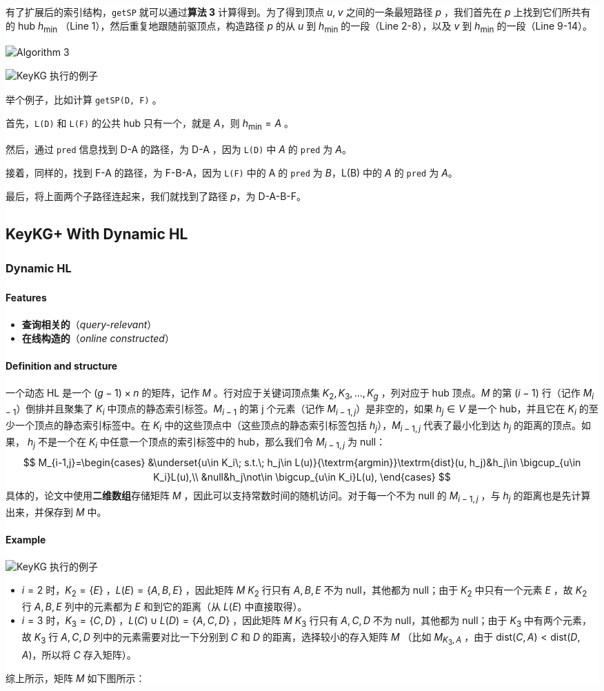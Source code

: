 有了扩展后的索引结构，`getSP` 就可以通过**算法 3** 计算得到。为了得到顶点 $u,\;v$ 之间的一条最短路径 $p$ ，我们首先在 $p$ 上找到它们所共有的 hub $h_{\textrm{min}}$ （Line 1），然后重复地跟随前驱顶点，构造路径 $p$ 的从 $u$ 到 $h_{\textrm{min}}$ 的一段（Line 2-8），以及 $v$ 到 $h_{\textrm{min}}$ 的一段（Line 9-14）。

![Algorithm 3](https://gitee.com/CosmosNing/MyPicGo/raw/master/images/2020/10/Algo3.PNG)

![KeyKG 执行的例子](https://gitee.com/CosmosNing/MyPicGo/raw/master/images/2020/10/example-of-KeyKG.PNG)

举个例子，比如计算 `getSP(D, F)` 。

首先，`L(D)` 和 `L(F)` 的公共 hub 只有一个，就是 $A$，则 $h_{\textrm{min}} = A$ 。

然后，通过 `pred` 信息找到 D-A 的路径，为 D-A ，因为 `L(D)` 中 $A$ 的 `pred` 为 $A$。

接着，同样的，找到 F-A 的路径，为 F-B-A，因为 `L(F)` 中的 A 的 `pred` 为 $B$，L(B) 中的 $A$ 的 `pred` 为 $A$。

最后，将上面两个子路径连起来，我们就找到了路径 $p$，为 D-A-B-F。

## KeyKG+ With Dynamic HL

### Dynamic HL

#### Features

* **查询相关的**（*query-relevant*）
* **在线构造的**（*online constructed*）

#### Definition and structure

一个动态 HL 是一个 $(g-1)\times n$ 的矩阵，记作 $M$ 。行对应于关键词顶点集 $K_2,K_3,\dots,K_g$ ，列对应于 hub 顶点。$M$ 的第 $(i-1)$ 行（记作 $M_{i-1}$）倒排并且聚集了 $K_i$ 中顶点的静态索引标签。$M_{i-1}$ 的第 j 个元素（记作 $M_{i-1,j}$）是非空的，如果 $h_j\in V$ 是一个 hub，并且它在 $K_i$ 的至少一个顶点的静态索引标签中。在 $K_i$ 中的这些顶点中（这些顶点的静态索引标签包括 $h_j$），$M_{i-1, j}$ 代表了最小化到达 $h_j$ 的距离的顶点。如果， $h_j$ 不是一个在 $K_i$ 中任意一个顶点的索引标签中的 hub，那么我们令 $M_{i-1, j}$ 为 null：
$$
M_{i-1,j}=\begin{cases}
&\underset{u\in K_i\; s.t.\; h_j\in L(u)}{\textrm{argmin}}\textrm{dist}(u, h_j)&h_j\in \bigcup_{u\in K_i}L(u),\\
&null&h_j\not\in \bigcup_{u\in K_i}L(u),
\end{cases}
$$
具体的，论文中使用**二维数组**存储矩阵 $M$ ，因此可以支持常数时间的随机访问。对于每一个不为 null 的 $M_{i-1, j}$ ，与 $h_j$ 的距离也是先计算出来，并保存到 $M$ 中。 

#### Example

![KeyKG 执行的例子](https://gitee.com/CosmosNing/MyPicGo/raw/master/images/2020/10/example-of-KeyKG.PNG)

* $i = 2$ 时，$K_2=\{E\}$ ，$L(E) = \{A,B,E\}$ ，因此矩阵 $M$ $K_2$ 行只有 $A,B,E$ 不为 null，其他都为 null；由于 $K_2$ 中只有一个元素 $E$ ，故 $K_2$ 行 $A,B,E$ 列中的元素都为 $E$ 和到它的距离（从 $L(E)$ 中直接取得）。
*  $i = 3$ 时，$K_3=\{C,D\}$ ，$L(C)\cup L(D) = \{A,C,D\}$ ，因此矩阵 $M$ $K_3$ 行只有 $A,C,D$ 不为 null，其他都为 null；由于 $K_3$ 中有两个元素，故 $K_3$ 行 $A,C,D$ 列中的元素需要对比一下分别到 $C$ 和 $D$ 的距离，选择较小的存入矩阵 $M$ （比如 $M_{K_3, A}$ ，由于 $\textrm{dist}(C,A) < \textrm{dist}(D,A)$，所以将 $C$ 存入矩阵）。

综上所示，矩阵 $M$ 如下图所示：
